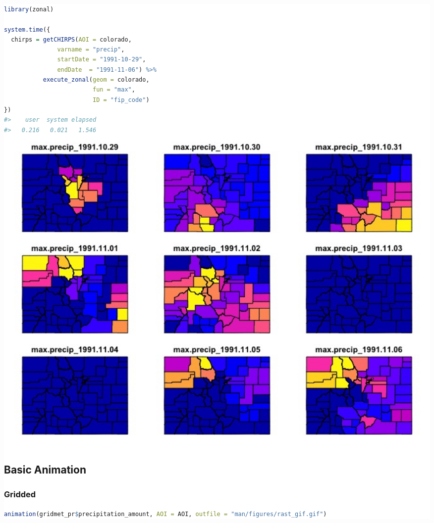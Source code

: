 ``` r
library(zonal)

system.time({
  chirps = getCHIRPS(AOI = colorado,
               varname = "precip",
               startDate = "1991-10-29",
               endDate  = "1991-11-06") %>% 
           execute_zonal(geom = colorado, 
                         fun = "max", 
                         ID = "fip_code")
})
#>    user  system elapsed 
#>   0.216   0.021   1.546
```

<img src="man/figures/README-unnamed-chunk-16-1.jpeg" width="100%" />

## Basic Animation

### Gridded

``` r
animation(gridmet_pr$precipitation_amount, AOI = AOI, outfile = "man/figures/rast_gif.gif")
```
